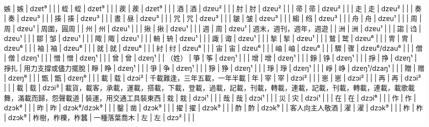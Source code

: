 嫉 | 嫉 | dzɐt⁹ |  |  | 
蛭 | 蛭 | dzɐt⁹ |  |  | 
蒺 | 蒺 | dzɐt⁹ |  |  | 
酒 | 酒 | dzɐu² |  |  | 
肘 | 肘 | dzɐu² |  |  | 
帚 | 帚 | dzɐu² |  |  | 
走 | 走 | dzɐu² |  |  | 
奏 | 奏 | dzɐu³ |  |  | 
揍 | 揍 | dzɐu³ |  |  | 
晝 | 昼 | dzɐu³ |  |  | 
咒 | 咒 | dzɐu³ |  |  | 
皺 | 皱 | dzɐu³ |  |  | 
縐 | 绉 | dzɐu³ |  |  | 
舟 | 舟 | dzɐu¹ |  |  | 
周 | 周 | dzɐu¹ | 周圍，圓周 |  | 
州 | 州 | dzɐu¹ |  |  | 
揪 | 揪 | dzɐu¹ |  |  | 
週 | 周 | dzɐu¹ | 週末，週刊，週年，週遊 |  | 
洲 | 洲 | dzɐu¹ |  |  | 
謅 | 诌 | dzɐu¹ |  |  | 
鄒 | 邹 | dzɐu¹ |  |  | 
陬 | 陬 | dzɐu¹ |  |  | 
輈 | 辀 | dzɐu¹ |  |  | 
諏 | 诹 | dzɐu¹ |  |  | 
揫 | 揫 | dzɐu¹ |  |  | 
鷲 | 鹫 | dzɐu⁶ |  |  | 
冑 | 冑 | dzɐu⁶ |  |  | 
袖 | 袖 | dzɐu⁶ |  |  | 
就 | 就 | dzɐu⁶ |  |  | 
紂 | 纣 | dzɐu⁶ |  |  | 
宙 | 宙 | dzɐu⁶ |  |  | 
岫 | 岫 | dzɐu⁶ |  |  | 
驟 | 骤 | dzɐu⁶/dzau⁶ |  |  | 
僧 | 僧 | dzɐŋ¹ |  |  | 
憎 | 憎 | dzɐŋ¹ |  |  | 
曾 | 曾 | dzɐŋ¹ |  | （姓） | 
箏 | 筝 | dzɐŋ¹ |  |  | 
增 | 增 | dzɐŋ¹ |  |  | 
錚 | 铮 | dzɐŋ¹ |  |  | 
掙 | 挣 | dzɐŋ¹ | 掙扎 | 用力支撐或儘力擺脫 | 
睜 | 睁 | dzɐŋ¹ |  |  | 
爭 | 争 | dzɐŋ¹ |  |  | 
猙 | 狰 | dzɐŋ¹ |  |  | 
琤 | 琤 | dzɐŋ¹ |  |  | 
崢 | 峥 | dzɐŋ¹/dzaŋ¹ |  |  | 
贈 | 赠 | dzɐŋ⁶ |  |  | 
甑 | 甑 | dzɐŋ⁶ |  |  | 
載 | 载 | dzɔi² | 千載難逢，三年五載，一年半載 | 年 | 
宰 | 宰 | dzɔi² |  |  | 
崽 | 崽 | dzɔi² |  |  | 
再 | 再 | dzɔi³ |  |  | 
載 | 载 | dzɔi³ | 載貨，載客，承載，運載，搭載，下載，登載，過載，記載，刊載，轉載，連載，記載，刊載，轉載，連載，載歌載舞，滿載而歸，怨聲載道 | 裝運，用交通工具裝東西 | 
栽 | 栽 | dzɔi¹ |  |  | 
哉 | 哉 | dzɔi¹ |  |  | 
災 | 灾 | dzɔi¹ |  |  | 
在 | 在 | dzɔi⁶ |  |  | 
作 | 作 | dzɔk⁸ |  |  | 
昨 | 昨 | dzɔk⁸/dzɔk⁹ |  |  | 
鑿 | 凿 | dzɔk⁹ |  |  | 
擢 | 擢 | dzɔk⁹ |  |  | 
酢 | 酢 | dzɔk⁹ |  | 客人向主人敬酒 | 
濯 | 濯 | dzɔk⁹ |  |  | 
柞 | 柞 | dzɔk⁹ | 柞樹，柞櫟，柞蠶 | 一種落葉喬木 | 
左 | 左 | dzɔ² |  |  | 